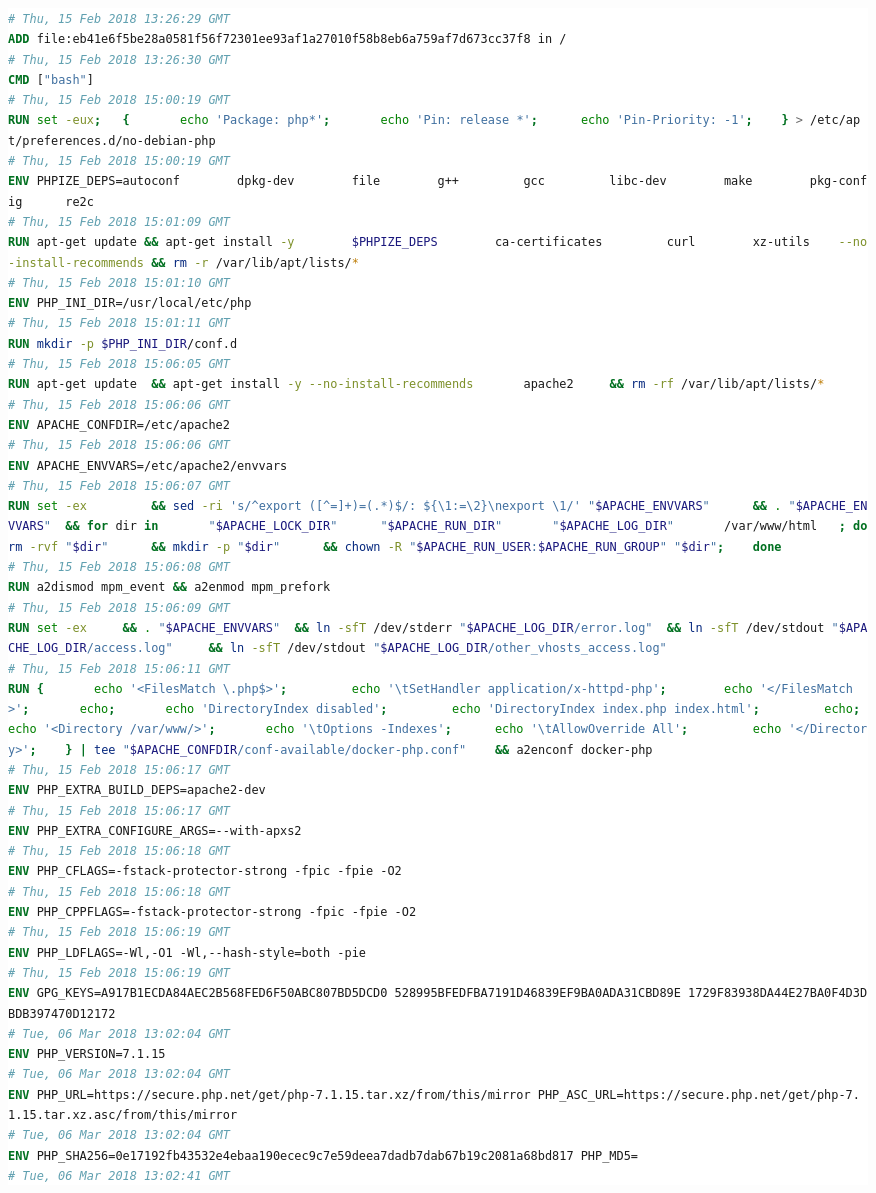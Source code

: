 ```dockerfile
# Thu, 15 Feb 2018 13:26:29 GMT
ADD file:eb41e6f5be28a0581f56f72301ee93af1a27010f58b8eb6a759af7d673cc37f8 in / 
# Thu, 15 Feb 2018 13:26:30 GMT
CMD ["bash"]
# Thu, 15 Feb 2018 15:00:19 GMT
RUN set -eux; 	{ 		echo 'Package: php*'; 		echo 'Pin: release *'; 		echo 'Pin-Priority: -1'; 	} > /etc/apt/preferences.d/no-debian-php
# Thu, 15 Feb 2018 15:00:19 GMT
ENV PHPIZE_DEPS=autoconf 		dpkg-dev 		file 		g++ 		gcc 		libc-dev 		make 		pkg-config 		re2c
# Thu, 15 Feb 2018 15:01:09 GMT
RUN apt-get update && apt-get install -y 		$PHPIZE_DEPS 		ca-certificates 		curl 		xz-utils 	--no-install-recommends && rm -r /var/lib/apt/lists/*
# Thu, 15 Feb 2018 15:01:10 GMT
ENV PHP_INI_DIR=/usr/local/etc/php
# Thu, 15 Feb 2018 15:01:11 GMT
RUN mkdir -p $PHP_INI_DIR/conf.d
# Thu, 15 Feb 2018 15:06:05 GMT
RUN apt-get update 	&& apt-get install -y --no-install-recommends 		apache2 	&& rm -rf /var/lib/apt/lists/*
# Thu, 15 Feb 2018 15:06:06 GMT
ENV APACHE_CONFDIR=/etc/apache2
# Thu, 15 Feb 2018 15:06:06 GMT
ENV APACHE_ENVVARS=/etc/apache2/envvars
# Thu, 15 Feb 2018 15:06:07 GMT
RUN set -ex 		&& sed -ri 's/^export ([^=]+)=(.*)$/: ${\1:=\2}\nexport \1/' "$APACHE_ENVVARS" 		&& . "$APACHE_ENVVARS" 	&& for dir in 		"$APACHE_LOCK_DIR" 		"$APACHE_RUN_DIR" 		"$APACHE_LOG_DIR" 		/var/www/html 	; do 		rm -rvf "$dir" 		&& mkdir -p "$dir" 		&& chown -R "$APACHE_RUN_USER:$APACHE_RUN_GROUP" "$dir"; 	done
# Thu, 15 Feb 2018 15:06:08 GMT
RUN a2dismod mpm_event && a2enmod mpm_prefork
# Thu, 15 Feb 2018 15:06:09 GMT
RUN set -ex 	&& . "$APACHE_ENVVARS" 	&& ln -sfT /dev/stderr "$APACHE_LOG_DIR/error.log" 	&& ln -sfT /dev/stdout "$APACHE_LOG_DIR/access.log" 	&& ln -sfT /dev/stdout "$APACHE_LOG_DIR/other_vhosts_access.log"
# Thu, 15 Feb 2018 15:06:11 GMT
RUN { 		echo '<FilesMatch \.php$>'; 		echo '\tSetHandler application/x-httpd-php'; 		echo '</FilesMatch>'; 		echo; 		echo 'DirectoryIndex disabled'; 		echo 'DirectoryIndex index.php index.html'; 		echo; 		echo '<Directory /var/www/>'; 		echo '\tOptions -Indexes'; 		echo '\tAllowOverride All'; 		echo '</Directory>'; 	} | tee "$APACHE_CONFDIR/conf-available/docker-php.conf" 	&& a2enconf docker-php
# Thu, 15 Feb 2018 15:06:17 GMT
ENV PHP_EXTRA_BUILD_DEPS=apache2-dev
# Thu, 15 Feb 2018 15:06:17 GMT
ENV PHP_EXTRA_CONFIGURE_ARGS=--with-apxs2
# Thu, 15 Feb 2018 15:06:18 GMT
ENV PHP_CFLAGS=-fstack-protector-strong -fpic -fpie -O2
# Thu, 15 Feb 2018 15:06:18 GMT
ENV PHP_CPPFLAGS=-fstack-protector-strong -fpic -fpie -O2
# Thu, 15 Feb 2018 15:06:19 GMT
ENV PHP_LDFLAGS=-Wl,-O1 -Wl,--hash-style=both -pie
# Thu, 15 Feb 2018 15:06:19 GMT
ENV GPG_KEYS=A917B1ECDA84AEC2B568FED6F50ABC807BD5DCD0 528995BFEDFBA7191D46839EF9BA0ADA31CBD89E 1729F83938DA44E27BA0F4D3DBDB397470D12172
# Tue, 06 Mar 2018 13:02:04 GMT
ENV PHP_VERSION=7.1.15
# Tue, 06 Mar 2018 13:02:04 GMT
ENV PHP_URL=https://secure.php.net/get/php-7.1.15.tar.xz/from/this/mirror PHP_ASC_URL=https://secure.php.net/get/php-7.1.15.tar.xz.asc/from/this/mirror
# Tue, 06 Mar 2018 13:02:04 GMT
ENV PHP_SHA256=0e17192fb43532e4ebaa190ecec9c7e59deea7dadb7dab67b19c2081a68bd817 PHP_MD5=
# Tue, 06 Mar 2018 13:02:41 GMT
```